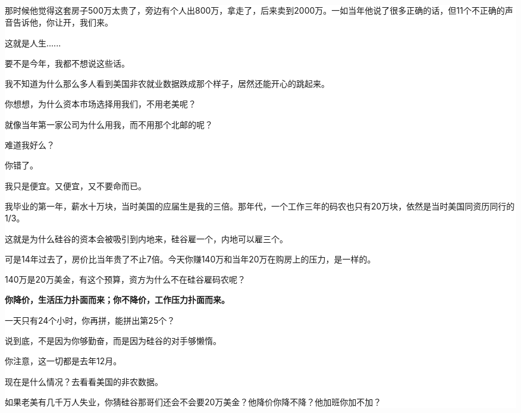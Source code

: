 
那时候他觉得这套房子500万太贵了，旁边有个人出800万，拿走了，后来卖到2000万。一如当年他说了很多正确的话，但11个不正确的声音告诉他，你让开，我们来。

  

这就是人生......

  

要不是今年，我都不想说这些话。

  

我不知道为什么那么多人看到美国非农就业数据跌成那个样子，居然还能开心的跳起来。

  

你想想，为什么资本市场选择用我们，不用老美呢？  

  

就像当年第一家公司为什么用我，而不用那个北邮的呢？

  

难道我好么？

  

你错了。

  

我只是便宜。又便宜，又不要命而已。

  

我毕业的第一年，薪水十万块，当时美国的应届生是我的三倍。那年代，一个工作三年的码农也只有20万块，依然是当时美国同资历同行的1/3。

  

这就是为什么硅谷的资本会被吸引到内地来，硅谷雇一个，内地可以雇三个。

  

可是14年过去了，房价比当年贵了不止7倍。今天你赚140万和当年20万在购房上的压力，是一样的。

  

140万是20万美金，有这个预算，资方为什么不在硅谷雇码农呢？

  

 **你降价，生活压力扑面而来；你不降价，工作压力扑面而来。**

  

一天只有24个小时，你再拼，能拼出第25个？

  

说到底，不是因为你够勤奋，而是因为硅谷的对手够懒惰。  

  

你注意，这一切都是去年12月。

  

现在是什么情况？去看看美国的非农数据。  

  

如果老美有几千万人失业，你猜硅谷那哥们还会不会要20万美金？他降价你降不降？他加班你加不加？  

  
